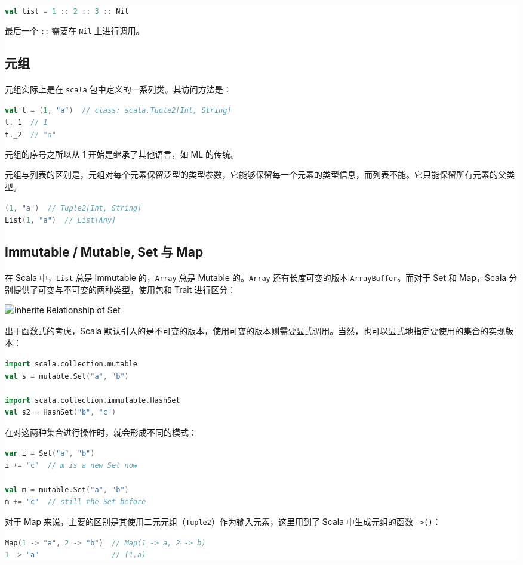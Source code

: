 ``` scala
val list = 1 :: 2 :: 3 :: Nil
```

最后一个 `::` 需要在 `Nil` 上进行调用。

## 元组

元组实际上是在 `scala` 包中定义的一系列类。其访问方法是：

``` scala
val t = (1, "a")  // class: scala.Tuple2[Int, String]
t._1  // 1
t._2  // "a"
```

元组的序号之所以从 1 开始是继承了其他语言，如 ML 的传统。

元组与列表的区别是，元组对每个元素保留泛型的类型参数，它能够保留每一个元素的类型信息，而列表不能。它只能保留所有元素的父类型。

``` scala
(1, "a")  // Tuple2[Int, String]
List(1, "a")  // List[Any]
```

## Immutable / Mutable, Set 与 Map

在 Scala 中，`List` 总是 Immutable 的，`Array` 总是 Mutable 的。`Array` 还有长度可变的版本 `ArrayBuffer`。而对于 Set 和 Map，Scala 分别提供了可变与不可变的两种类型，使用包和 Trait 进行区分：

![Inherite Relationship of Set](/img/201810/Class_Hierarchy_of_Scala_Sets.png)

出于函数式的考虑，Scala 默认引入的是不可变的版本，使用可变的版本则需要显式调用。当然，也可以显式地指定要使用的集合的实现版本：

``` scala
import scala.collection.mutable
val s = mutable.Set("a", "b")

import scala.collection.immutable.HashSet
val s2 = HashSet("b", "c")
```

在对这两种集合进行操作时，就会形成不同的模式：

``` scala
var i = Set("a", "b")
i += "c"  // m is a new Set now

val m = mutable.Set("a", "b")
m += "c"  // still the Set before
```

对于 Map 来说，主要的区别是其使用二元元组（`Tuple2`）作为输入元素，这里用到了 Scala 中生成元组的函数 `->()`：

``` scala
Map(1 -> "a", 2 -> "b")  // Map(1 -> a, 2 -> b)
1 -> "a"                 // (1,a)
```
